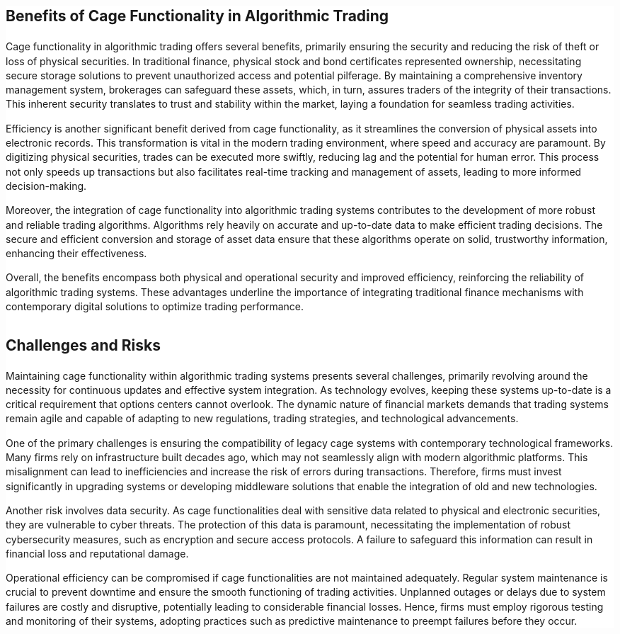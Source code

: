 ## Benefits of Cage Functionality in Algorithmic Trading

Cage functionality in algorithmic trading offers several benefits, primarily ensuring the security and reducing the risk of theft or loss of physical securities. In traditional finance, physical stock and bond certificates represented ownership, necessitating secure storage solutions to prevent unauthorized access and potential pilferage. By maintaining a comprehensive inventory management system, brokerages can safeguard these assets, which, in turn, assures traders of the integrity of their transactions. This inherent security translates to trust and stability within the market, laying a foundation for seamless trading activities.

Efficiency is another significant benefit derived from cage functionality, as it streamlines the conversion of physical assets into electronic records. This transformation is vital in the modern trading environment, where speed and accuracy are paramount. By digitizing physical securities, trades can be executed more swiftly, reducing lag and the potential for human error. This process not only speeds up transactions but also facilitates real-time tracking and management of assets, leading to more informed decision-making.

Moreover, the integration of cage functionality into algorithmic trading systems contributes to the development of more robust and reliable trading algorithms. Algorithms rely heavily on accurate and up-to-date data to make efficient trading decisions. The secure and efficient conversion and storage of asset data ensure that these algorithms operate on solid, trustworthy information, enhancing their effectiveness.

Overall, the benefits encompass both physical and operational security and improved efficiency, reinforcing the reliability of algorithmic trading systems. These advantages underline the importance of integrating traditional finance mechanisms with contemporary digital solutions to optimize trading performance.

## Challenges and Risks

Maintaining cage functionality within algorithmic trading systems presents several challenges, primarily revolving around the necessity for continuous updates and effective system integration. As technology evolves, keeping these systems up-to-date is a critical requirement that options centers cannot overlook. The dynamic nature of financial markets demands that trading systems remain agile and capable of adapting to new regulations, trading strategies, and technological advancements.

One of the primary challenges is ensuring the compatibility of legacy cage systems with contemporary technological frameworks. Many firms rely on infrastructure built decades ago, which may not seamlessly align with modern algorithmic platforms. This misalignment can lead to inefficiencies and increase the risk of errors during transactions. Therefore, firms must invest significantly in upgrading systems or developing middleware solutions that enable the integration of old and new technologies.

Another risk involves data security. As cage functionalities deal with sensitive data related to physical and electronic securities, they are vulnerable to cyber threats. The protection of this data is paramount, necessitating the implementation of robust cybersecurity measures, such as encryption and secure access protocols. A failure to safeguard this information can result in financial loss and reputational damage.

Operational efficiency can be compromised if cage functionalities are not maintained adequately. Regular system maintenance is crucial to prevent downtime and ensure the smooth functioning of trading activities. Unplanned outages or delays due to system failures are costly and disruptive, potentially leading to considerable financial losses. Hence, firms must employ rigorous testing and monitoring of their systems, adopting practices such as predictive maintenance to preempt failures before they occur.
